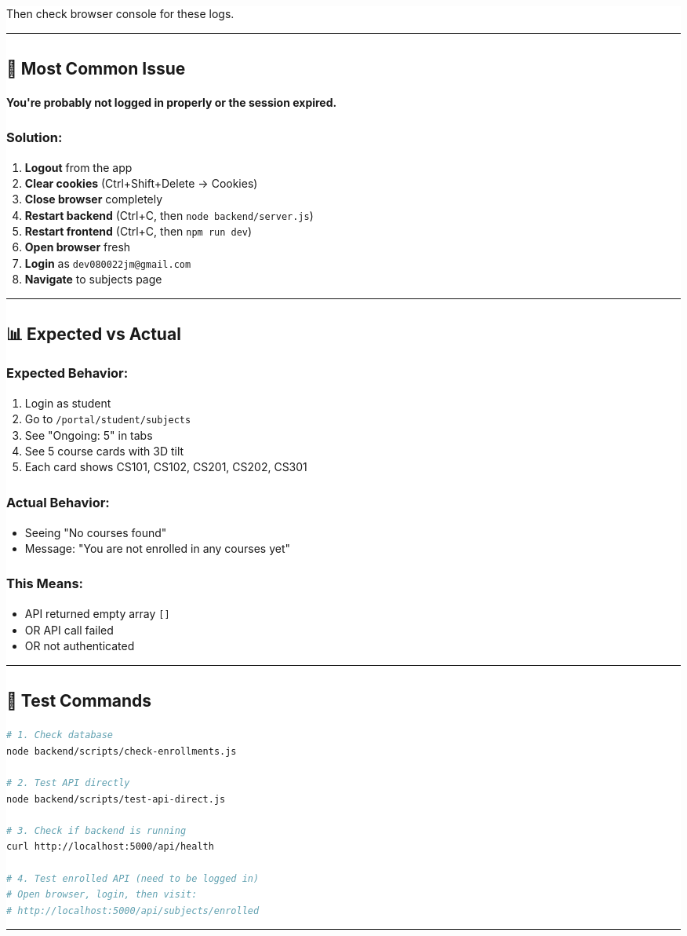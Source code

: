 Then check browser console for these logs.

---

## 🎯 Most Common Issue

**You're probably not logged in properly or the session expired.**

### Solution:
1. **Logout** from the app
2. **Clear cookies** (Ctrl+Shift+Delete → Cookies)
3. **Close browser** completely
4. **Restart backend** (Ctrl+C, then `node backend/server.js`)
5. **Restart frontend** (Ctrl+C, then `npm run dev`)
6. **Open browser** fresh
7. **Login** as `dev080022jm@gmail.com`
8. **Navigate** to subjects page

---

## 📊 Expected vs Actual

### Expected Behavior:
1. Login as student
2. Go to `/portal/student/subjects`
3. See "Ongoing: 5" in tabs
4. See 5 course cards with 3D tilt
5. Each card shows CS101, CS102, CS201, CS202, CS301

### Actual Behavior:
- Seeing "No courses found"
- Message: "You are not enrolled in any courses yet"

### This Means:
- API returned empty array `[]`
- OR API call failed
- OR not authenticated

---

## 🧪 Test Commands

```bash
# 1. Check database
node backend/scripts/check-enrollments.js

# 2. Test API directly
node backend/scripts/test-api-direct.js

# 3. Check if backend is running
curl http://localhost:5000/api/health

# 4. Test enrolled API (need to be logged in)
# Open browser, login, then visit:
# http://localhost:5000/api/subjects/enrolled
```

---